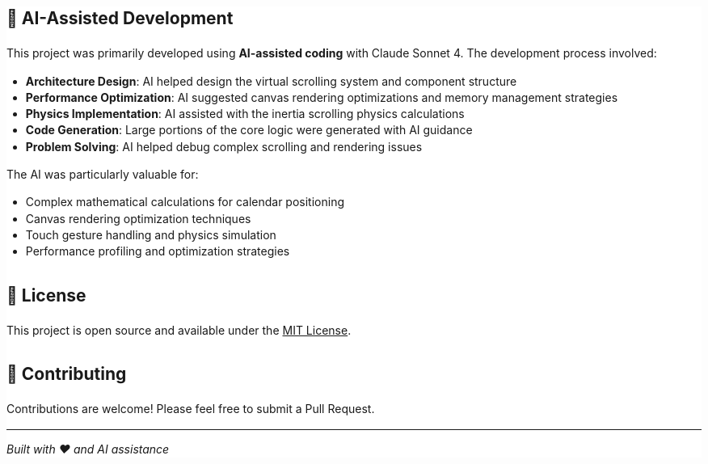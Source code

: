 ## 🤖 AI-Assisted Development

This project was primarily developed using **AI-assisted coding** with Claude Sonnet 4. The development process involved:

- **Architecture Design**: AI helped design the virtual scrolling system and component structure
- **Performance Optimization**: AI suggested canvas rendering optimizations and memory management strategies
- **Physics Implementation**: AI assisted with the inertia scrolling physics calculations
- **Code Generation**: Large portions of the core logic were generated with AI guidance
- **Problem Solving**: AI helped debug complex scrolling and rendering issues

The AI was particularly valuable for:
- Complex mathematical calculations for calendar positioning
- Canvas rendering optimization techniques
- Touch gesture handling and physics simulation
- Performance profiling and optimization strategies

## 📝 License

This project is open source and available under the [MIT License](LICENSE).

## 🤝 Contributing

Contributions are welcome! Please feel free to submit a Pull Request.

---

*Built with ❤️ and AI assistance*
